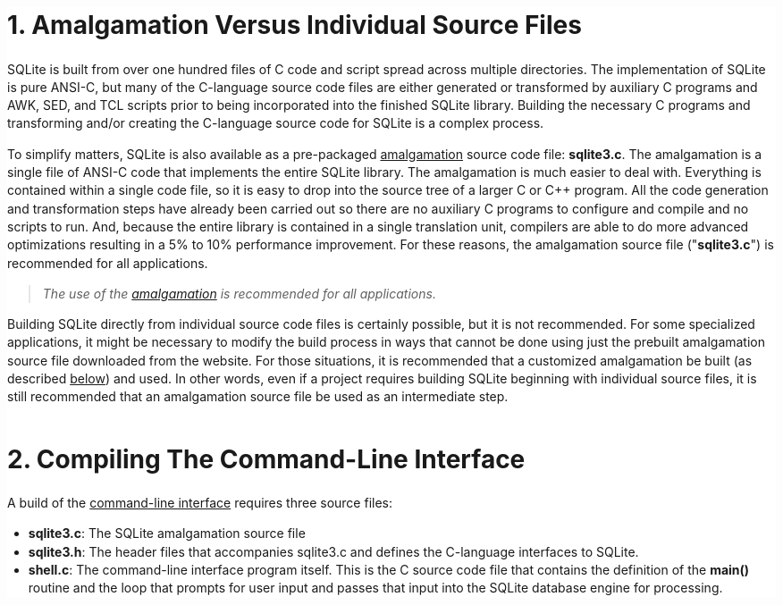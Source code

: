
# 1\. Amalgamation Versus Individual Source Files


SQLite is built from over one hundred files of C code and script
spread across multiple directories. The implementation of SQLite is pure
ANSI\-C, but many of the C\-language source code files are either
generated or transformed by auxiliary C programs and AWK, SED, and TCL
scripts prior to being incorporated into the finished SQLite library.
Building the necessary C programs and transforming and/or creating the
C\-language source code for SQLite is a complex process.


To simplify matters, SQLite is also available as a pre\-packaged
[amalgamation](amalgamation.html) source code file: **sqlite3\.c**. The amalgamation is
a single file of ANSI\-C code that implements the entire SQLite library.
The amalgamation is much easier to deal with. Everything is contained
within a single code file, so it is easy to drop into the source tree
of a larger C or C\+\+ program. All the code generation and transformation
steps have already been carried out so there are no auxiliary C programs
to configure and compile and no scripts to run. And, because the entire
library is contained in a single translation unit, compilers are able to
do more advanced optimizations resulting in a 5% to 10% performance
improvement. For these reasons, the amalgamation source file
("**sqlite3\.c**") is recommended for all applications.



> *The use of the [amalgamation](amalgamation.html) is recommended for all applications.*


Building SQLite directly from individual source code files is certainly
possible, but it is not recommended. For some specialized applications, it
might be necessary to modify the build process in ways that cannot be done
using just the prebuilt amalgamation source file downloaded from the website.
For those situations, it is recommended that a customized amalgamation be
built (as described [below](howtocompile.html#amal))
and used. In other words, even if a project requires building SQLite
beginning with individual source files, it is still recommended that an
amalgamation source file be used as an intermediate step.



# 2\. Compiling The Command\-Line Interface


A build of the [command\-line interface](cli.html) requires three source
files:


* **sqlite3\.c**: The SQLite amalgamation source file
* **sqlite3\.h**: The header files that accompanies sqlite3\.c and
defines the C\-language interfaces to SQLite.
* **shell.c**: The command\-line interface program itself.
This is the C source code file that contains the definition of
the **main()** routine and the loop that prompts for user input
and passes that input into the SQLite database engine for processing.
